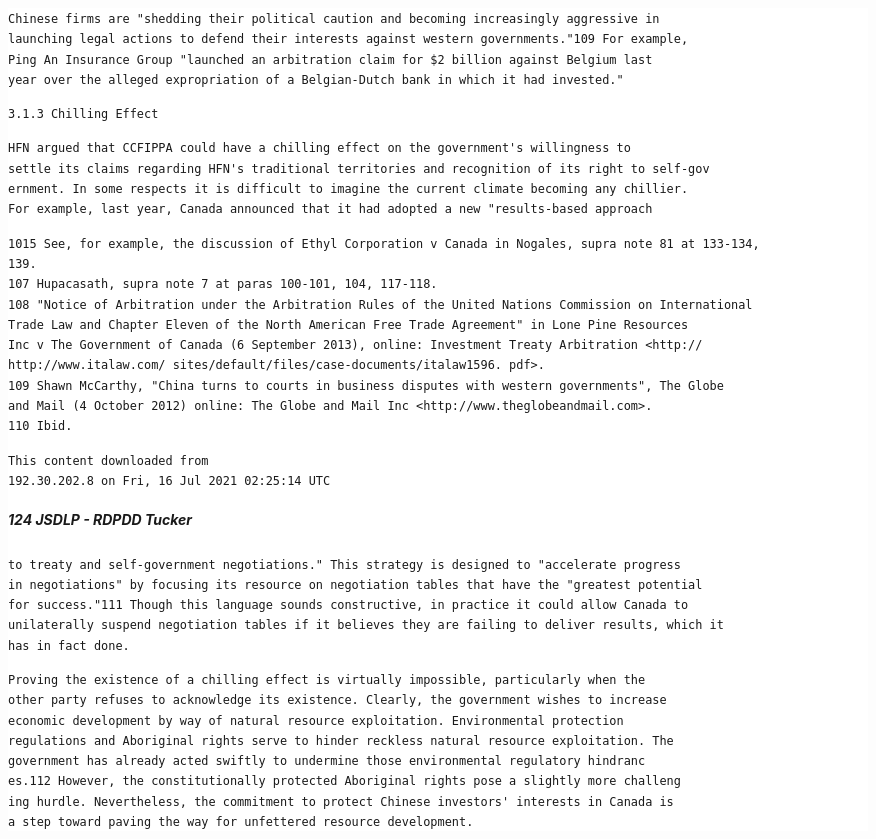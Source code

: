 ```
Chinese firms are "shedding their political caution and becoming increasingly aggressive in
launching legal actions to defend their interests against western governments."109 For example,
Ping An Insurance Group "launched an arbitration claim for $2 billion against Belgium last
year over the alleged expropriation of a Belgian-Dutch bank in which it had invested."
```

```
3.1.3 Chilling Effect
```

```
HFN argued that CCFIPPA could have a chilling effect on the government's willingness to
settle its claims regarding HFN's traditional territories and recognition of its right to self-gov
ernment. In some respects it is difficult to imagine the current climate becoming any chillier.
For example, last year, Canada announced that it had adopted a new "results-based approach
```

```
1015 See, for example, the discussion of Ethyl Corporation v Canada in Nogales, supra note 81 at 133-134,
139.
107 Hupacasath, supra note 7 at paras 100-101, 104, 117-118.
108 "Notice of Arbitration under the Arbitration Rules of the United Nations Commission on International
Trade Law and Chapter Eleven of the North American Free Trade Agreement" in Lone Pine Resources
Inc v The Government of Canada (6 September 2013), online: Investment Treaty Arbitration <http://
http://www.italaw.com/ sites/default/files/case-documents/italaw1596. pdf>.
109 Shawn McCarthy, "China turns to courts in business disputes with western governments", The Globe
and Mail (4 October 2012) online: The Globe and Mail Inc <http://www.theglobeandmail.com>.
110 Ibid.
```

```
This content downloaded from
192.30.202.8 on Fri, 16 Jul 2021 02:25:14 UTC
```

##### 124 JSDLP - RDPDD Tucker

```
to treaty and self-government negotiations." This strategy is designed to "accelerate progress
in negotiations" by focusing its resource on negotiation tables that have the "greatest potential
for success."111 Though this language sounds constructive, in practice it could allow Canada to
unilaterally suspend negotiation tables if it believes they are failing to deliver results, which it
has in fact done.
```

```
Proving the existence of a chilling effect is virtually impossible, particularly when the
other party refuses to acknowledge its existence. Clearly, the government wishes to increase
economic development by way of natural resource exploitation. Environmental protection
regulations and Aboriginal rights serve to hinder reckless natural resource exploitation. The
government has already acted swiftly to undermine those environmental regulatory hindranc
es.112 However, the constitutionally protected Aboriginal rights pose a slightly more challeng
ing hurdle. Nevertheless, the commitment to protect Chinese investors' interests in Canada is
a step toward paving the way for unfettered resource development.
```
